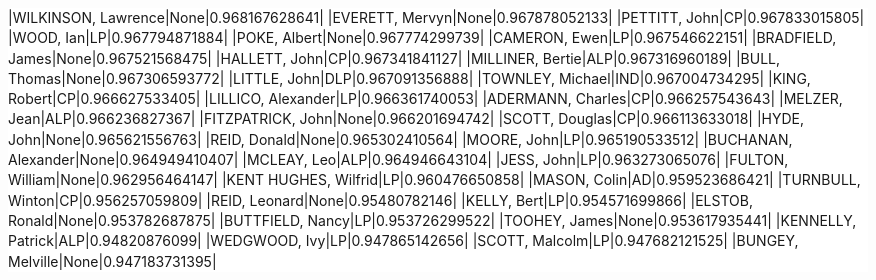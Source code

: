 |WILKINSON, Lawrence|None|0.968167628641|
|EVERETT, Mervyn|None|0.967878052133|
|PETTITT, John|CP|0.967833015805|
|WOOD, Ian|LP|0.967794871884|
|POKE, Albert|None|0.967774299739|
|CAMERON, Ewen|LP|0.967546622151|
|BRADFIELD, James|None|0.967521568475|
|HALLETT, John|CP|0.967341841127|
|MILLINER, Bertie|ALP|0.967316960189|
|BULL, Thomas|None|0.967306593772|
|LITTLE, John|DLP|0.967091356888|
|TOWNLEY, Michael|IND|0.967004734295|
|KING, Robert|CP|0.966627533405|
|LILLICO, Alexander|LP|0.966361740053|
|ADERMANN, Charles|CP|0.966257543643|
|MELZER, Jean|ALP|0.966236827367|
|FITZPATRICK, John|None|0.966201694742|
|SCOTT, Douglas|CP|0.966113633018|
|HYDE, John|None|0.965621556763|
|REID, Donald|None|0.965302410564|
|MOORE, John|LP|0.965190533512|
|BUCHANAN, Alexander|None|0.964949410407|
|MCLEAY, Leo|ALP|0.964946643104|
|JESS, John|LP|0.963273065076|
|FULTON, William|None|0.962956464147|
|KENT HUGHES, Wilfrid|LP|0.960476650858|
|MASON, Colin|AD|0.959523686421|
|TURNBULL, Winton|CP|0.956257059809|
|REID, Leonard|None|0.95480782146|
|KELLY, Bert|LP|0.954571699866|
|ELSTOB, Ronald|None|0.953782687875|
|BUTTFIELD, Nancy|LP|0.953726299522|
|TOOHEY, James|None|0.953617935441|
|KENNELLY, Patrick|ALP|0.94820876099|
|WEDGWOOD, Ivy|LP|0.947865142656|
|SCOTT, Malcolm|LP|0.947682121525|
|BUNGEY, Melville|None|0.947183731395|